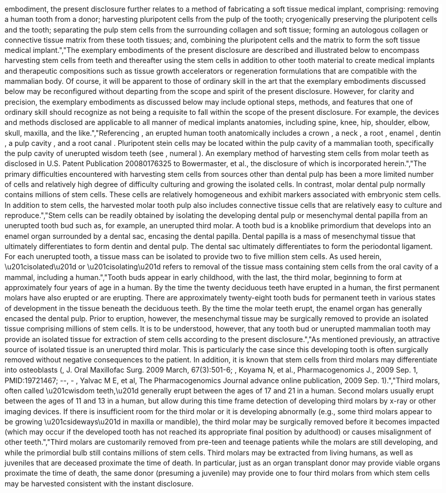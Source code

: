 embodiment, the present disclosure further relates to a method of fabricating a soft tissue medical implant, comprising: removing a human tooth from a donor; harvesting pluripotent cells from the pulp of the tooth; cryogenically preserving the pluripotent cells and the tooth; separating the pulp stem cells from the surrounding collagen and soft tissue; forming an autologous collagen or connective tissue matrix from these tooth tissues; and, combining the pluripotent cells and the matrix to form the soft tissue medical implant.","The exemplary embodiments of the present disclosure are described and illustrated below to encompass harvesting stem cells from teeth and thereafter using the stem cells in addition to other tooth material to create medical implants and therapeutic compositions such as tissue growth accelerators or regeneration formulations that are compatible with the mammalian body. Of course, it will be apparent to those of ordinary skill in the art that the exemplary embodiments discussed below may be reconfigured without departing from the scope and spirit of the present disclosure. However, for clarity and precision, the exemplary embodiments as discussed below may include optional steps, methods, and features that one of ordinary skill should recognize as not being a requisite to fall within the scope of the present disclosure. For example, the devices and methods disclosed are applicable to all manner of medical implants anatomies, including spine, knee, hip, shoulder, elbow, skull, maxilla, and the like.","Referencing , an erupted human tooth  anatomically includes a crown , a neck , a root , enamel , dentin , a pulp cavity , and a root canal . Pluripotent stein cells may be located within the pulp cavity  of a mammalian tooth, specifically the pulp cavity  of unerupted wisdom teeth (see , numeral ). An exemplary method of harvesting stem cells from molar teeth as disclosed in U.S. Patent Publication 20080176325 to Bowermaster, et al., the disclosure of which is incorporated herein.","The primary difficulties encountered with harvesting stem cells from sources other than dental pulp has been a more limited number of cells and relatively high degree of difficulty culturing and growing the isolated cells. In contrast, molar dental pulp normally contains millions of stem cells. These cells are relatively homogeneous and exhibit markers associated with embryonic stem cells. In addition to stem cells, the harvested molar tooth pulp also includes connective tissue cells that are relatively easy to culture and reproduce.","Stem cells can be readily obtained by isolating the developing dental pulp or mesenchymal dental papilla from an unerupted tooth bud such as, for example, an unerupted third molar. A tooth bud is a knoblike primordium that develops into an enamel organ surrounded by a dental sac, encasing the dental papilla. Dental papilla is a mass of mesenchymal tissue that ultimately differentiates to form dentin and dental pulp. The dental sac ultimately differentiates to form the periodontal ligament. For each unerupted tooth, a tissue mass can be isolated to provide two to five million stem cells. As used herein, \u201cisolated\u201d or \u201cisolating\u201d refers to removal of the tissue mass containing stem cells from the oral cavity of a mammal, including a human.","Tooth buds appear in early childhood, with the last, the third molar, beginning to form at approximately four years of age in a human. By the time the twenty deciduous teeth have erupted in a human, the first permanent molars have also erupted or are erupting. There are approximately twenty-eight tooth buds for permanent teeth in various states of development in the tissue beneath the deciduous teeth. By the time the molar teeth erupt, the enamel organ has generally encased the dental pulp. Prior to eruption, however, the mesenchymal tissue may be surgically removed to provide an isolated tissue comprising millions of stem cells. It is to be understood, however, that any tooth bud or unerupted mammalian tooth may provide an isolated tissue for extraction of stem cells according to the present disclosure.","As mentioned previously, an attractive source of isolated tissue is an unerupted third molar. This is particularly the case since this developing tooth is often surgically removed without negative consequences to the patient. In addition, it is known that stem cells from third molars may differentiate into osteoblasts (, J. Oral Maxillofac Surg. 2009 March, 67(3):501-6; , Koyama N, et al., Pharmacogenomics J., 2009 Sep. 1, PMID:19721467; --, - , Yalvac M E, et al, The Pharmacogenomics Journal advance online publication, 2009 Sep. 1).","Third molars, often called \u201cwisdom teeth,\u201d generally erupt between the ages of 17 and 21 in a human. Second molars usually erupt between the ages of 11 and 13 in a human, but allow during this time frame detection of developing third molars by x-ray or other imaging devices. If there is insufficient room for the third molar or it is developing abnormally (e.g., some third molars appear to be growing \u201csideways\u201d in maxilla or mandible), the third molar may be surgically removed before it becomes impacted (which may occur if the developed tooth has not reached its appropriate final position by adulthood) or causes misalignment of other teeth.","Third molars are customarily removed from pre-teen and teenage patients while the molars are still developing, and while the primordial bulb still contains millions of stem cells. Third molars may be extracted from living humans, as well as juveniles that are deceased proximate the time of death. In particular, just as an organ transplant donor may provide viable organs proximate the time of death, the same donor (presuming a juvenile) may provide one to four third molars from which stem cells may be harvested consistent with the instant disclosure.